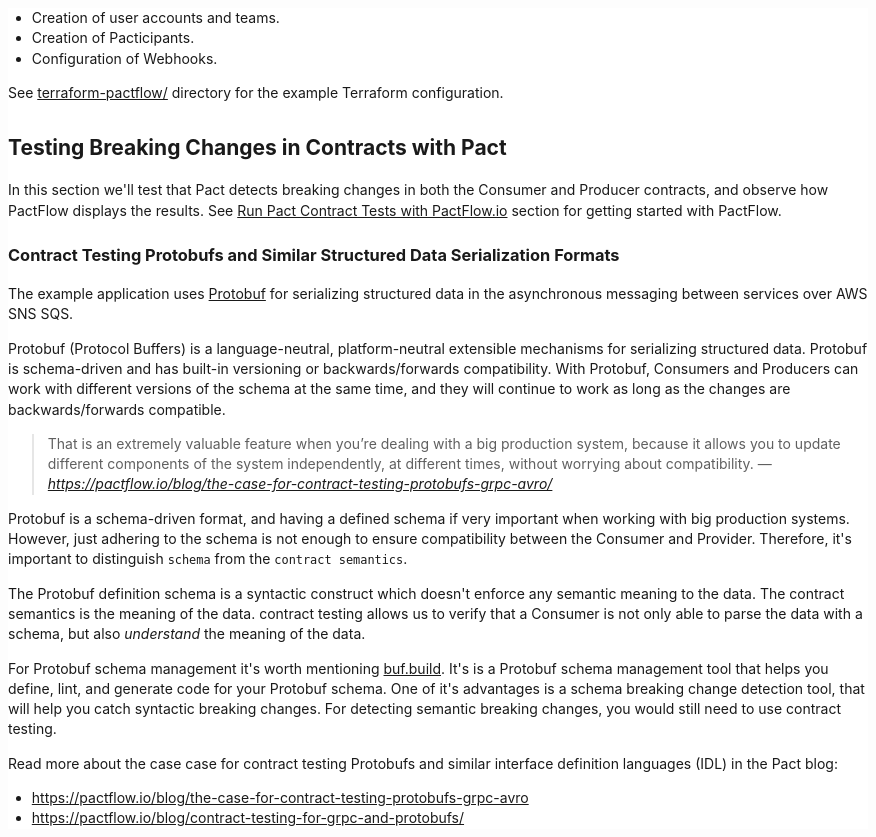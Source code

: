 - Creation of user accounts and teams.
- Creation of Pacticipants.
- Configuration of Webhooks.

See [terraform-pactflow/](terraform-pactflow/) directory for the example Terraform configuration.

## Testing Breaking Changes in Contracts with Pact

In this section we'll test that Pact detects breaking changes in both the Consumer and Producer contracts,
and observe how PactFlow displays the results.
See [Run Pact Contract Tests with PactFlow.io](#run-pact-contract-tests-with-pactflowio) section for getting
started with PactFlow.

### Contract Testing Protobufs and Similar Structured Data Serialization Formats

The example application uses [Protobuf](https://protobuf.dev/) for serializing structured data
in the asynchronous messaging between services over AWS SNS SQS.

Protobuf (Protocol Buffers) is a language-neutral, platform-neutral extensible mechanisms for serializing structured data.
Protobuf is schema-driven and has built-in versioning or backwards/forwards compatibility.
With Protobuf, Consumers and Producers can work with different versions of the schema at the same time,
and they will continue to work as long as the changes are backwards/forwards compatible.

> That is an extremely valuable feature when you’re dealing with a big production system,
> because it allows you to update different components of the system independently,
> at different times, without worrying about compatibility.
> — _<https://pactflow.io/blog/the-case-for-contract-testing-protobufs-grpc-avro/>_

Protobuf is a schema-driven format, and having a defined schema if very important when working with
big production systems. However, just adhering to the schema is not enough to ensure compatibility between
the Consumer and Provider. Therefore, it's important to distinguish `schema` from the `contract semantics`.

The Protobuf definition schema is a syntactic construct which doesn't enforce any semantic meaning
to the data. The contract semantics is the meaning of the data. contract testing allows us to verify
that a Consumer is not only able to parse the data with a schema, but also _understand_ the meaning of the data.

For Protobuf schema management it's worth mentioning [buf.build](https://buf.build/docs).
It's is a Protobuf schema management tool that helps you define, lint, and generate
code for your Protobuf schema. One of it's advantages is a schema breaking change detection tool,
that will help you catch syntactic breaking changes.
For detecting semantic breaking changes, you would still need to use contract testing.

Read more about the case case for contract testing Protobufs and similar
interface definition languages (IDL) in the Pact blog:

- <https://pactflow.io/blog/the-case-for-contract-testing-protobufs-grpc-avro>
- <https://pactflow.io/blog/contract-testing-for-grpc-and-protobufs/>
